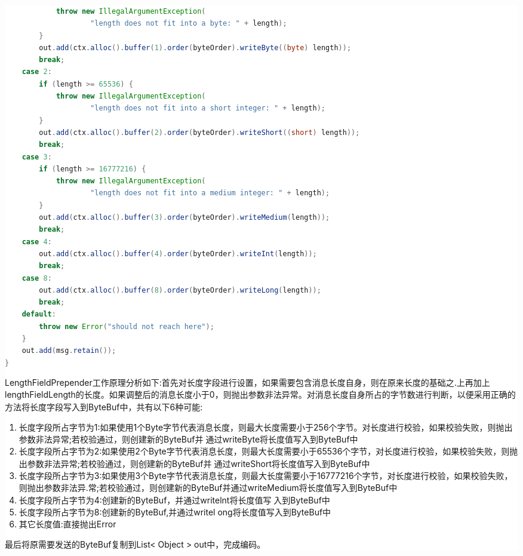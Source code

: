 ```java
            throw new IllegalArgumentException(
                    "length does not fit into a byte: " + length);
        }
        out.add(ctx.alloc().buffer(1).order(byteOrder).writeByte((byte) length));
        break;
    case 2:
        if (length >= 65536) {
            throw new IllegalArgumentException(
                    "length does not fit into a short integer: " + length);
        }
        out.add(ctx.alloc().buffer(2).order(byteOrder).writeShort((short) length));
        break;
    case 3:
        if (length >= 16777216) {
            throw new IllegalArgumentException(
                    "length does not fit into a medium integer: " + length);
        }
        out.add(ctx.alloc().buffer(3).order(byteOrder).writeMedium(length));
        break;
    case 4:
        out.add(ctx.alloc().buffer(4).order(byteOrder).writeInt(length));
        break;
    case 8:
        out.add(ctx.alloc().buffer(8).order(byteOrder).writeLong(length));
        break;
    default:
        throw new Error("should not reach here");
    }
    out.add(msg.retain());
}
```

LengthFieldPrepender工作原理分析如下:首先对长度字段进行设置，如果需要包含消息长度自身，则在原来长度的基础之.上再加上lengthFieldLength的长度。如果调整后的消息长度小于0，则抛出参数非法异常。对消息长度自身所占的字节数进行判断，以便采用正确的方法将长度字段写入到ByteBuf中，共有以下6种可能:

1. 长度字段所占字节为1:如果使用1个Byte字节代表消息长度，则最大长度需要小于256个字节。对长度进行校验，如果校验失败，则抛出参数非法异常;若校验通过，则创建新的ByteBuf并 通过writeByte将长度值写入到ByteBuf中 
2. 长度字段所占字节为2:如果使用2个Byte字节代表消息长度，则最大长度需要小于65536个字节，对长度进行校验，如果校验失败，则抛出参数非法异常;若校验通过，则创建新的ByteBuf并 通过writeShort将长度值写入到ByteBuf中 
3. 长度字段所占字节为3:如果使用3个Byte字节代表消息长度，则最大长度需要小于16777216个字节，对长度进行校验，如果校验失败，则抛出参数非法异.常;若校验通过，则创建新的ByteBuf并通过writeMedium将长度值写入到ByteBuf中 
4. 长度字段所占字节为4:创建新的ByteBuf，并通过writelnt将长度值写 入到ByteBuf中 
5. 长度字段所占字节为8:创建新的ByteBuf,并通过writel ong将长度值写入到ByteBuf中 
6. 其它长度值:直接抛出Error

最后将原需要发送的ByteBuf复制到List&lt; Object &gt; out中，完成编码。

